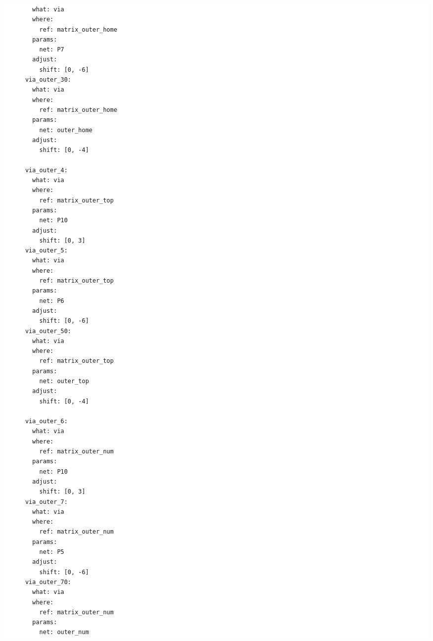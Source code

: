 ```
        what: via
        where:
          ref: matrix_outer_home
        params:
          net: P7
        adjust:
          shift: [0, -6]
      via_outer_30:
        what: via
        where:
          ref: matrix_outer_home
        params:
          net: outer_home
        adjust:
          shift: [0, -4]

      via_outer_4:
        what: via
        where:
          ref: matrix_outer_top
        params:
          net: P10
        adjust:
          shift: [0, 3]
      via_outer_5:
        what: via
        where:
          ref: matrix_outer_top
        params:
          net: P6
        adjust:
          shift: [0, -6]
      via_outer_50:
        what: via
        where:
          ref: matrix_outer_top
        params:
          net: outer_top
        adjust:
          shift: [0, -4]

      via_outer_6:
        what: via
        where:
          ref: matrix_outer_num
        params:
          net: P10
        adjust:
          shift: [0, 3]
      via_outer_7:
        what: via
        where:
          ref: matrix_outer_num
        params:
          net: P5
        adjust:
          shift: [0, -6]
      via_outer_70:
        what: via
        where:
          ref: matrix_outer_num
        params:
          net: outer_num
```